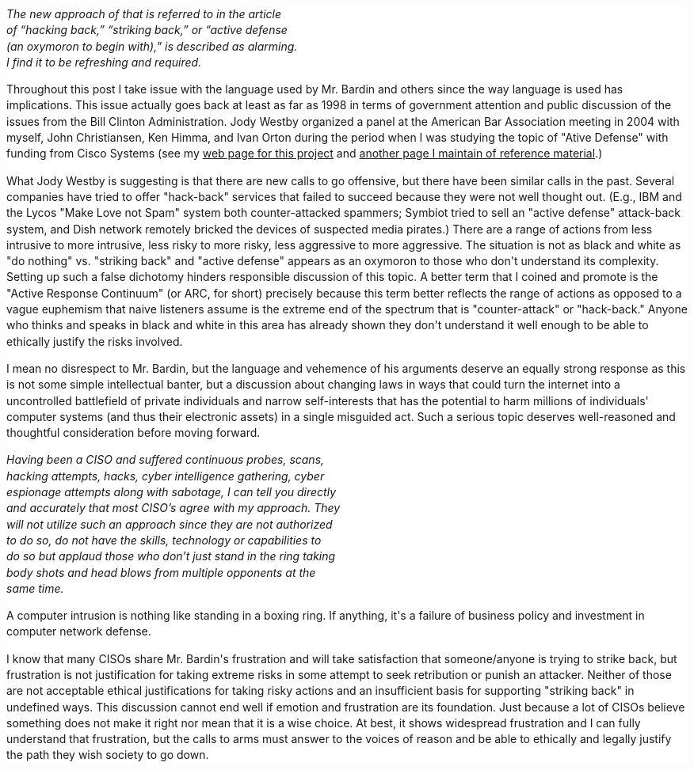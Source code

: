 _The new approach of that is referred to in the article  
of “hacking back,” “striking back,” or “active defense  
(an oxymoron to begin with),” is described as alarming.  
I find it to be refreshing and required._  
  
Throughout this post I take issue with the language used by Mr. Bardin and others since the way language is used has implications. This issue actually goes back at least as far as 1998 in terms of government attention and public discussion of the issues from the Bill Clinton Administration. Jody Westby organized a panel at the American Bar Association meeting in 2004 with myself, John Christiansen, Ken Himma, and Ivan Orton during the period when I was studying the topic of "Ative Defense" with funding from Cisco Systems (see my [web page for this project](http://staff.washington.edu/dittrich/arc/) and [another page I maintain of reference material](http://staff.washington.edu/dittrich/activeresponse.html).)  
  
What Jody Westby is suggesting is that there are new calls to go offensive, but there have been similar calls in the past. Several companies have tried to offer "hack-back" services that failed to succeed because they were not well thought out. (E.g., IBM and the Lycos "Make Love not Spam" system both counter-attacked spammers; Symbiot tried to sell an "active defense" attack-back system, and Dish network remotely bricked the devices of suspected media pirates.) There are a range of actions from less intrusive to more intrusive, less risky to more risky, less aggressive to more aggressive. The situation is not as black and white as "do nothing" vs. "striking back" and "active defense" appears as an oxymoron to those who don't understand its complexity. Setting up such a false dichotomy hinders responsible discussion of this topic. A better term that I coined and promote is the "Active Response Continuum" (or ARC, for short) precisely because this term better reflects the range of actions as opposed to a vague euphemism that naive listeners assume is the extreme end of the spectrum that is "counter-attack" or "hack-back." Anyone who thinks and speaks in black and white in this area has already shown they don't understand it well enough to be able to ethically justify the risks involved.  
  
I mean no disrespect to Mr. Bardin, but the language and vehemence of his arguments deserve an equally strong response as this is not some simple intellectual banter, but a discussion about changing laws in ways that could turn the internet into a uncontrolled battlefield of private individuals and narrow self-interests that has the potential to harm millions of individuals' computer systems (and thus their electronic assets) in a single misguided act. Such a serious topic deserves well-reasoned and thoughtful consideration before moving forward.  
  
_Having been a CISO and suffered continuous probes, scans,  
hacking attempts, hacks, cyber intelligence gathering, cyber  
espionage attempts along with sabotage, I can tell you directly  
and accurately that most CISO’s agree with my approach. They  
will not utilize such an approach since they are not authorized  
to do so, do not have the skills, technology or capabilities to  
do so but applaud those who don’t just stand in the ring taking  
body shots and head blows from multiple opponents at the  
same time._  
  
A computer intrusion is nothing like standing in a boxing ring. If anything, it's a failure of business policy and investment in computer network defense.  
  
I know that many CISOs share Mr. Bardin's frustration and will take satisfaction that someone/anyone is trying to strike back, but frustration is not justification for taking extreme risks in some attempt to seek retribution or punish an attacker. Neither of those are not acceptable ethical justifications for taking risky actions and an insufficient basis for supporting "striking back" in undefined ways. This discussion cannot end well if emotion and frustration are its foundation. Just because a lot of CISOs believe something does not make it right nor mean that it is a wise choice. At best, it shows widespread frustration and I can fully understand that frustration, but the calls to arms must answer to the voices of reason and be able to ethically and legally justify the path they wish society to go down.  
  